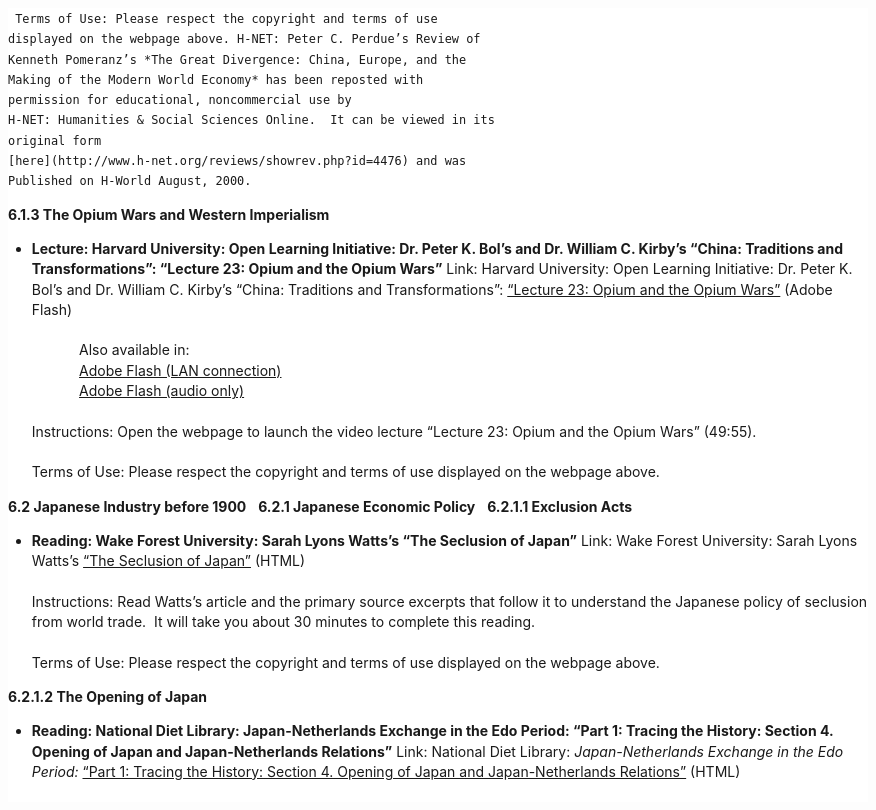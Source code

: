      Terms of Use: Please respect the copyright and terms of use
    displayed on the webpage above. H-NET: Peter C. Perdue’s Review of
    Kenneth Pomeranz’s *The Great Divergence: China, Europe, and the
    Making of the Modern World Economy* has been reposted with
    permission for educational, noncommercial use by
    H-NET: Humanities & Social Sciences Online.  It can be viewed in its
    original form
    [here](http://www.h-net.org/reviews/showrev.php?id=4476) and was
    Published on H-World August, 2000.

**6.1.3 The Opium Wars and Western Imperialism** <span
id="6.1.3"></span> 
-   **Lecture: Harvard University: Open Learning Initiative: Dr. Peter
    K. Bol’s and Dr. William C. Kirby’s “China: Traditions and
    Transformations”: “Lecture 23: Opium and the Opium Wars”**
    Link: Harvard University: Open Learning Initiative: Dr. Peter K.
    Bol’s and Dr. William C. Kirby’s “China: Traditions and
    Transformations”: [“Lecture 23: Opium and the Opium
    Wars”](http://cm.dce.harvard.edu/1999/01/83101/L23/seg1/index_FlashSingleHighBandwidth.html)
    (Adobe Flash)  
                  
                 Also available in:  
                 [Adobe Flash (LAN
    connection)](http://cm.dce.harvard.edu/1999/01/83101/L23/seg1/screen_FlashMultipleHighLTH.shtml)  
                 [Adobe Flash (audio
    only)](http://cm.dce.harvard.edu/1999/01/83101/L23/seg1/index_FlashSingleAudioOnly.html)  
        
     Instructions: Open the webpage to launch the video lecture “Lecture
    23: Opium and the Opium Wars” (49:55).  
        
     Terms of Use: Please respect the copyright and terms of use
    displayed on the webpage above.

**6.2 Japanese Industry before 1900** <span id="6.2"></span> 
**6.2.1 Japanese Economic Policy** <span id="6.2.1"></span> 
**6.2.1.1 Exclusion Acts** <span id="6.2.1.1"></span> 
-   **Reading: Wake Forest University: Sarah Lyons Watts’s “The
    Seclusion of Japan”**
    Link: Wake Forest University: Sarah Lyons Watts’s [“The Seclusion of
    Japan”](http://www.wfu.edu/~watts/w03_Japancl.html) (HTML)  
        
     Instructions: Read Watts’s article and the primary source excerpts
    that follow it to understand the Japanese policy of seclusion from
    world trade.  It will take you about 30 minutes to complete this
    reading.  
        
     Terms of Use: Please respect the copyright and terms of use
    displayed on the webpage above.

**6.2.1.2 The Opening of Japan** <span id="6.2.1.2"></span> 
-   **Reading: National Diet Library: Japan-Netherlands Exchange in the
    Edo Period: “Part 1: Tracing the History: Section 4. Opening of
    Japan and Japan-Netherlands Relations”**
    Link: National Diet Library: *Japan-Netherlands Exchange in the Edo
    Period:* [“Part 1: Tracing the History: Section 4. Opening of Japan
    and Japan-Netherlands
    Relations”](http://www.ndl.go.jp/nichiran/e/s1/s1_4.html) (HTML)  
        